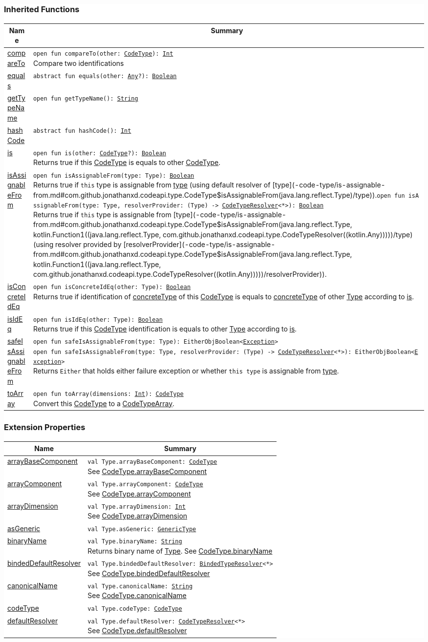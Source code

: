 ### Inherited Functions

| Name | Summary |
|---|---|
| [compareTo](-code-type/compare-to.md) | `open fun compareTo(other: `[`CodeType`](-code-type/index.md)`): `[`Int`](https://kotlinlang.org/api/latest/jvm/stdlib/kotlin/-int/index.html)<br>Compare two identifications |
| [equals](-code-type/equals.md) | `abstract fun equals(other: `[`Any`](https://kotlinlang.org/api/latest/jvm/stdlib/kotlin/-any/index.html)`?): `[`Boolean`](https://kotlinlang.org/api/latest/jvm/stdlib/kotlin/-boolean/index.html) |
| [getTypeName](-code-type/get-type-name.md) | `open fun getTypeName(): `[`String`](https://kotlinlang.org/api/latest/jvm/stdlib/kotlin/-string/index.html) |
| [hashCode](-code-type/hash-code.md) | `abstract fun hashCode(): `[`Int`](https://kotlinlang.org/api/latest/jvm/stdlib/kotlin/-int/index.html) |
| [is](-code-type/is.md) | `open fun is(other: `[`CodeType`](-code-type/index.md)`?): `[`Boolean`](https://kotlinlang.org/api/latest/jvm/stdlib/kotlin/-boolean/index.html)<br>Returns true if this [CodeType](-code-type/index.md) is equals to other [CodeType](-code-type/index.md). |
| [isAssignableFrom](-code-type/is-assignable-from.md) | `open fun isAssignableFrom(type: Type): `[`Boolean`](https://kotlinlang.org/api/latest/jvm/stdlib/kotlin/-boolean/index.html)<br>Returns true if `this` type is assignable from [type](-code-type/is-assignable-from.md#com.github.jonathanxd.codeapi.type.CodeType$isAssignableFrom(java.lang.reflect.Type)/type) (using default resolver of [type](-code-type/is-assignable-from.md#com.github.jonathanxd.codeapi.type.CodeType$isAssignableFrom(java.lang.reflect.Type)/type)).`open fun isAssignableFrom(type: Type, resolverProvider: (Type) -> `[`CodeTypeResolver`](-code-type-resolver/index.md)`<*>): `[`Boolean`](https://kotlinlang.org/api/latest/jvm/stdlib/kotlin/-boolean/index.html)<br>Returns true if `this` type is assignable from [type](-code-type/is-assignable-from.md#com.github.jonathanxd.codeapi.type.CodeType$isAssignableFrom(java.lang.reflect.Type, kotlin.Function1((java.lang.reflect.Type, com.github.jonathanxd.codeapi.type.CodeTypeResolver((kotlin.Any)))))/type) (using resolver provided by [resolverProvider](-code-type/is-assignable-from.md#com.github.jonathanxd.codeapi.type.CodeType$isAssignableFrom(java.lang.reflect.Type, kotlin.Function1((java.lang.reflect.Type, com.github.jonathanxd.codeapi.type.CodeTypeResolver((kotlin.Any)))))/resolverProvider)). |
| [isConcreteIdEq](-code-type/is-concrete-id-eq.md) | `open fun isConcreteIdEq(other: Type): `[`Boolean`](https://kotlinlang.org/api/latest/jvm/stdlib/kotlin/-boolean/index.html)<br>Returns true if identification of [concreteType](concrete-type.md) of this [CodeType](-code-type/index.md) is equals to [concreteType](concrete-type.md) of other [Type](#) according to [is](-code-type/is.md). |
| [isIdEq](-code-type/is-id-eq.md) | `open fun isIdEq(other: Type): `[`Boolean`](https://kotlinlang.org/api/latest/jvm/stdlib/kotlin/-boolean/index.html)<br>Returns true if this [CodeType](-code-type/index.md) identification is equals to other [Type](#) according to [is](-code-type/is.md). |
| [safeIsAssignableFrom](-code-type/safe-is-assignable-from.md) | `open fun safeIsAssignableFrom(type: Type): EitherObjBoolean<`[`Exception`](https://kotlinlang.org/api/latest/jvm/stdlib/kotlin/-exception/index.html)`>`<br>`open fun safeIsAssignableFrom(type: Type, resolverProvider: (Type) -> `[`CodeTypeResolver`](-code-type-resolver/index.md)`<*>): EitherObjBoolean<`[`Exception`](https://kotlinlang.org/api/latest/jvm/stdlib/kotlin/-exception/index.html)`>`<br>Returns `Either` that holds either failure exception or whether `this type` is assignable from [type](-code-type/safe-is-assignable-from.md#com.github.jonathanxd.codeapi.type.CodeType$safeIsAssignableFrom(java.lang.reflect.Type)/type). |
| [toArray](-code-type/to-array.md) | `open fun toArray(dimensions: `[`Int`](https://kotlinlang.org/api/latest/jvm/stdlib/kotlin/-int/index.html)`): `[`CodeType`](-code-type/index.md)<br>Convert this [CodeType](-code-type/index.md) to a [CodeTypeArray](#). |

### Extension Properties

| Name | Summary |
|---|---|
| [arrayBaseComponent](java.lang.reflect.-type/array-base-component.md) | `val Type.arrayBaseComponent: `[`CodeType`](-code-type/index.md)<br>See [CodeType.arrayBaseComponent](-code-type/array-base-component.md) |
| [arrayComponent](java.lang.reflect.-type/array-component.md) | `val Type.arrayComponent: `[`CodeType`](-code-type/index.md)<br>See [CodeType.arrayComponent](-code-type/array-component.md) |
| [arrayDimension](java.lang.reflect.-type/array-dimension.md) | `val Type.arrayDimension: `[`Int`](https://kotlinlang.org/api/latest/jvm/stdlib/kotlin/-int/index.html)<br>See [CodeType.arrayDimension](-code-type/array-dimension.md) |
| [asGeneric](java.lang.reflect.-type/as-generic.md) | `val Type.asGeneric: `[`GenericType`](-generic-type/index.md) |
| [binaryName](java.lang.reflect.-type/binary-name.md) | `val Type.binaryName: `[`String`](https://kotlinlang.org/api/latest/jvm/stdlib/kotlin/-string/index.html)<br>Returns binary name of [Type](#). See [CodeType.binaryName](-code-type/binary-name.md) |
| [bindedDefaultResolver](java.lang.reflect.-type/binded-default-resolver.md) | `val Type.bindedDefaultResolver: `[`BindedTypeResolver`](-binded-type-resolver/index.md)`<*>`<br>See [CodeType.bindedDefaultResolver](-code-type/binded-default-resolver.md) |
| [canonicalName](java.lang.reflect.-type/canonical-name.md) | `val Type.canonicalName: `[`String`](https://kotlinlang.org/api/latest/jvm/stdlib/kotlin/-string/index.html)<br>See [CodeType.canonicalName](-code-type/canonical-name.md) |
| [codeType](java.lang.reflect.-type/code-type.md) | `val Type.codeType: `[`CodeType`](-code-type/index.md) |
| [defaultResolver](java.lang.reflect.-type/default-resolver.md) | `val Type.defaultResolver: `[`CodeTypeResolver`](-code-type-resolver/index.md)`<*>`<br>See [CodeType.defaultResolver](-code-type/default-resolver.md) |